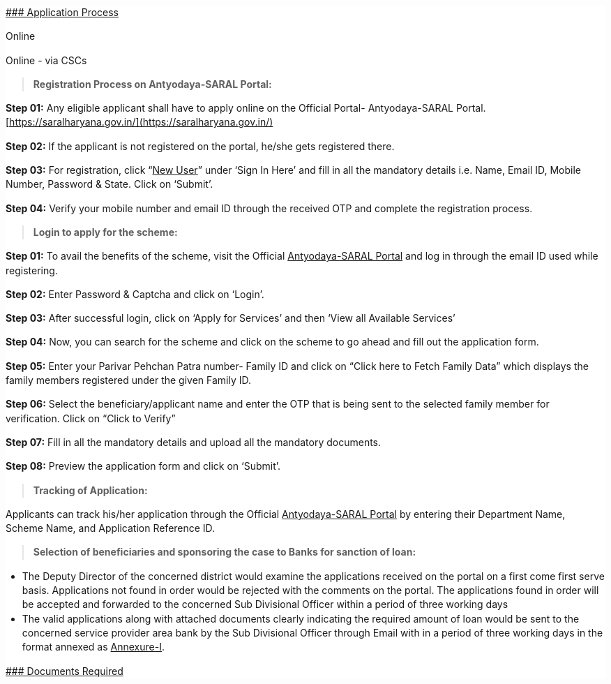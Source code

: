 [### Application Process](https://www.myscheme.gov.in/schemes/sehtmdu#application-process)

Online

Online - via CSCs

> **Registration Process on Antyodaya-SARAL Portal:**

**Step 01:** Any eligible applicant shall have to apply online on the Official Portal- Antyodaya-SARAL Portal. [https://saralharyana.gov.in/](https://saralharyana.gov.in/)﻿

**Step 02:** If the applicant is not registered on the portal, he/she gets registered there.

**Step 03:** For registration, click “[New User](https://saralharyana.gov.in/citizenRegistration.html)” under ‘Sign In Here’ and fill in all the mandatory details i.e. Name, Email ID, Mobile Number, Password & State. Click on ‘Submit’.

**Step 04:** Verify your mobile number and email ID through the received OTP and complete the registration process.

> **Login to apply for the scheme:**

**Step 01:** To avail the benefits of the scheme, visit the Official [Antyodaya-SARAL Portal](https://saralharyana.gov.in/) and log in through the email ID used while registering.

**Step 02:** Enter Password & Captcha and click on ‘Login’.

**Step 03:** After successful login, click on ‘Apply for Services’ and then ‘View all Available Services’

**Step 04:** Now, you can search for the scheme and click on the scheme to go ahead and fill out the application form.

**Step 05:** Enter your Parivar Pehchan Patra number- Family ID and click on “Click here to Fetch Family Data” which displays the family members registered under the given Family ID.

**Step 06:** Select the beneficiary/applicant name and enter the OTP that is being sent to the selected family member for verification. Click on “Click to Verify”

**Step 07:** Fill in all the mandatory details and upload all the mandatory documents.

**Step 08:** Preview the application form and click on ‘Submit’.

> **Tracking of Application:**

Applicants can track his/her application through the Official [Antyodaya-SARAL Portal](https://status.saralharyana.nic.in/) by entering their Department Name, Scheme Name, and Application Reference ID.

> **Selection of beneficiaries and sponsoring the case to Banks for sanction of loan:**

*   The Deputy Director of the concerned district would examine the applications received on the portal on a first come first serve basis. Applications not found in order would be rejected with the comments on the portal. The applications found in order will be accepted and forwarded to the concerned Sub Divisional Officer within a period of three working days
*   The valid applications along with attached documents clearly indicating the required amount of loan would be sent to the concerned service provider area bank by the Sub Divisional Officer through Email with in a period of three working days in the format annexed as [Annexure-I](https://pashudhanharyana.gov.in/sites/default/files/documents/Scheme%202023-24/HTDU%20Scheme.pdf).

[### Documents Required](https://www.myscheme.gov.in/schemes/sehtmdu#documents-required)

